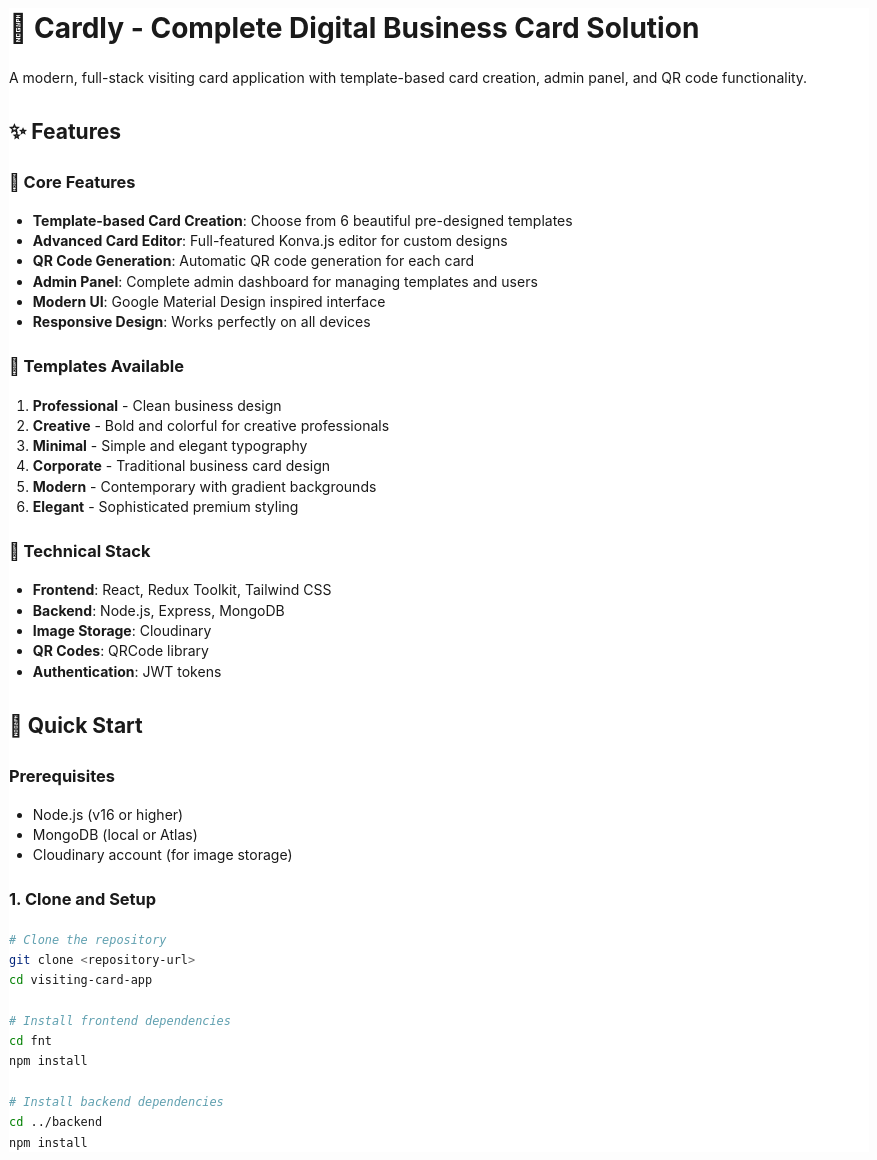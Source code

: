 # 🎨 Cardly - Complete Digital Business Card Solution

A modern, full-stack visiting card application with template-based card creation, admin panel, and QR code functionality.

## ✨ Features

### 🎯 Core Features
- **Template-based Card Creation**: Choose from 6 beautiful pre-designed templates
- **Advanced Card Editor**: Full-featured Konva.js editor for custom designs
- **QR Code Generation**: Automatic QR code generation for each card
- **Admin Panel**: Complete admin dashboard for managing templates and users
- **Modern UI**: Google Material Design inspired interface
- **Responsive Design**: Works perfectly on all devices

### 🎨 Templates Available
1. **Professional** - Clean business design
2. **Creative** - Bold and colorful for creative professionals
3. **Minimal** - Simple and elegant typography
4. **Corporate** - Traditional business card design
5. **Modern** - Contemporary with gradient backgrounds
6. **Elegant** - Sophisticated premium styling

### 🔧 Technical Stack
- **Frontend**: React, Redux Toolkit, Tailwind CSS
- **Backend**: Node.js, Express, MongoDB
- **Image Storage**: Cloudinary
- **QR Codes**: QRCode library
- **Authentication**: JWT tokens

## 🚀 Quick Start

### Prerequisites
- Node.js (v16 or higher)
- MongoDB (local or Atlas)
- Cloudinary account (for image storage)

### 1. Clone and Setup

```bash
# Clone the repository
git clone <repository-url>
cd visiting-card-app

# Install frontend dependencies
cd fnt
npm install

# Install backend dependencies
cd ../backend
npm install
```
